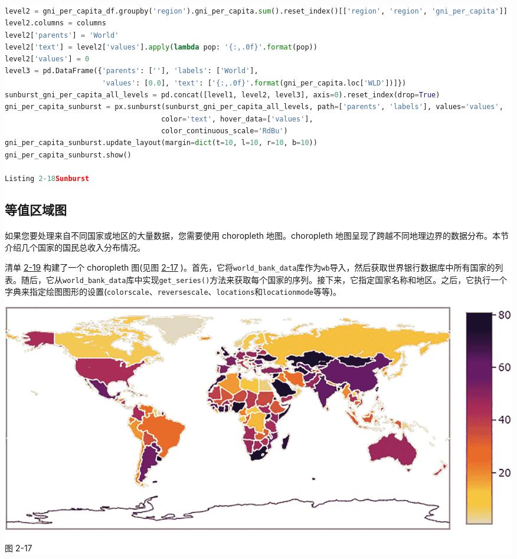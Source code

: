 ```py
level2 = gni_per_capita_df.groupby('region').gni_per_capita.sum().reset_index()[['region', 'region', 'gni_per_capita']]
level2.columns = columns
level2['parents'] = 'World'
level2['text'] = level2['values'].apply(lambda pop: '{:,.0f}'.format(pop))
level2['values'] = 0
level3 = pd.DataFrame({'parents': [''], 'labels': ['World'],
                       'values': [0.0], 'text': ['{:,.0f}'.format(gni_per_capita.loc['WLD'])]})
sunburst_gni_per_capita_all_levels = pd.concat([level1, level2, level3], axis=0).reset_index(drop=True)
gni_per_capita_sunburst = px.sunburst(sunburst_gni_per_capita_all_levels, path=['parents', 'labels'], values='values',
                                     color='text', hover_data=['values'],
                                     color_continuous_scale='RdBu')
gni_per_capita_sunburst.update_layout(margin=dict(t=10, l=10, r=10, b=10))
gni_per_capita_sunburst.show()

Listing 2-18Sunburst

```

## 等值区域图

如果您要处理来自不同国家或地区的大量数据，您需要使用 choropleth 地图。choropleth 地图呈现了跨越不同地理边界的数据分布。本节介绍几个国家的国民总收入分布情况。

清单 [2-19](#PC19) 构建了一个 choropleth 图(见图 [2-17](#Fig17) )。首先，它将`world_bank_data`库作为`wb`导入，然后获取世界银行数据库中所有国家的列表。随后，它从`world_bank_data`库中实现`get_series()`方法来获取每个国家的序列。接下来，它指定国家名称和地区。之后，它执行一个字典来指定绘图图形的设置(`colorscale`、`reversescale`、`locations`和`locationmode`等等)。

![img/521065_1_En_2_Fig17_HTML.jpg](img/521065_1_En_2_Fig17_HTML.jpg)

图 2-17
